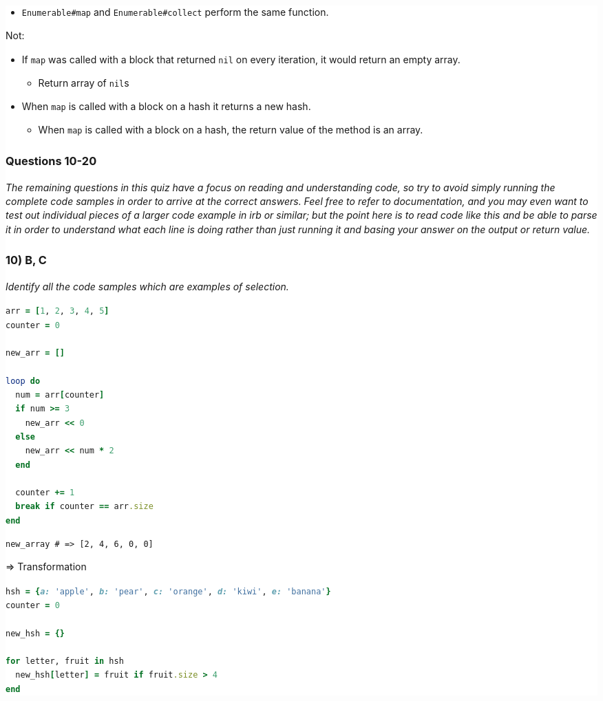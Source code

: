 - `Enumerable#map` and `Enumerable#collect` perform the same function.

Not: 
- If `map` was called with a block that returned `nil` on every iteration, it would return an empty array.
    - Return array of `nil`s

- When `map` is called with a block on a hash it returns a new hash.
    - When `map` is called with a block on a hash, the return value of the method is an array.


### Questions 10-20

*The remaining questions in this quiz have a focus on reading and understanding code, so try to avoid simply running the complete code samples in order to arrive at the correct answers. Feel free to refer to documentation, and you may even want to test out individual pieces of a larger code example in irb or similar; but the point here is to read code like this and be able to parse it in order to understand what each line is doing rather than just running it and basing your answer on the output or return value.*


### 10) B, C

*Identify all the code samples which are examples of selection.*

``` ruby
arr = [1, 2, 3, 4, 5]
counter = 0

new_arr = []

loop do
  num = arr[counter]
  if num >= 3
    new_arr << 0
  else
    new_arr << num * 2
  end

  counter += 1
  break if counter == arr.size
end
```

`new_array # => [2, 4, 6, 0, 0]`

=> Transformation


``` ruby
hsh = {a: 'apple', b: 'pear', c: 'orange', d: 'kiwi', e: 'banana'}
counter = 0

new_hsh = {}

for letter, fruit in hsh
  new_hsh[letter] = fruit if fruit.size > 4
end
```
